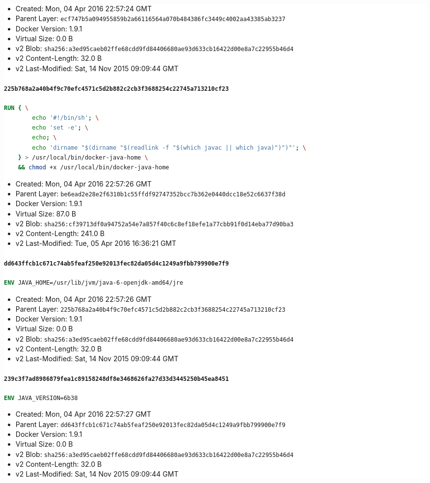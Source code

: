 -	Created: Mon, 04 Apr 2016 22:57:24 GMT
-	Parent Layer: `ecf747b5a094955859b2a66116564a070b484386fc3449c4002aa43385ab3237`
-	Docker Version: 1.9.1
-	Virtual Size: 0.0 B
-	v2 Blob: `sha256:a3ed95caeb02ffe68cdd9fd84406680ae93d633cb16422d00e8a7c22955b46d4`
-	v2 Content-Length: 32.0 B
-	v2 Last-Modified: Sat, 14 Nov 2015 09:09:44 GMT

#### `225b768a2a40b4f9c70efc4571c5d2b882c2cb3f3688254c22745a713210cf23`

```dockerfile
RUN { \
		echo '#!/bin/sh'; \
		echo 'set -e'; \
		echo; \
		echo 'dirname "$(dirname "$(readlink -f "$(which javac || which java)")")"'; \
	} > /usr/local/bin/docker-java-home \
	&& chmod +x /usr/local/bin/docker-java-home
```

-	Created: Mon, 04 Apr 2016 22:57:26 GMT
-	Parent Layer: `be6ead2e28e2f6310b1c55ffdf92747352bcc7b362e0440dcc18e52c6637f38d`
-	Docker Version: 1.9.1
-	Virtual Size: 87.0 B
-	v2 Blob: `sha256:cf39713df0a94752a54e7a857f40c6c8ef18efe1a77cbb91f0d14eba77d90ba3`
-	v2 Content-Length: 241.0 B
-	v2 Last-Modified: Tue, 05 Apr 2016 16:36:21 GMT

#### `dd643ffcb1c671c74ab5feaf250e92013fec82da05d4c1249a9fbb799900e7f9`

```dockerfile
ENV JAVA_HOME=/usr/lib/jvm/java-6-openjdk-amd64/jre
```

-	Created: Mon, 04 Apr 2016 22:57:26 GMT
-	Parent Layer: `225b768a2a40b4f9c70efc4571c5d2b882c2cb3f3688254c22745a713210cf23`
-	Docker Version: 1.9.1
-	Virtual Size: 0.0 B
-	v2 Blob: `sha256:a3ed95caeb02ffe68cdd9fd84406680ae93d633cb16422d00e8a7c22955b46d4`
-	v2 Content-Length: 32.0 B
-	v2 Last-Modified: Sat, 14 Nov 2015 09:09:44 GMT

#### `239c3f7ad8986879fea1c89158248df8e3468626fa27d33d3445250b45ea8451`

```dockerfile
ENV JAVA_VERSION=6b38
```

-	Created: Mon, 04 Apr 2016 22:57:27 GMT
-	Parent Layer: `dd643ffcb1c671c74ab5feaf250e92013fec82da05d4c1249a9fbb799900e7f9`
-	Docker Version: 1.9.1
-	Virtual Size: 0.0 B
-	v2 Blob: `sha256:a3ed95caeb02ffe68cdd9fd84406680ae93d633cb16422d00e8a7c22955b46d4`
-	v2 Content-Length: 32.0 B
-	v2 Last-Modified: Sat, 14 Nov 2015 09:09:44 GMT
